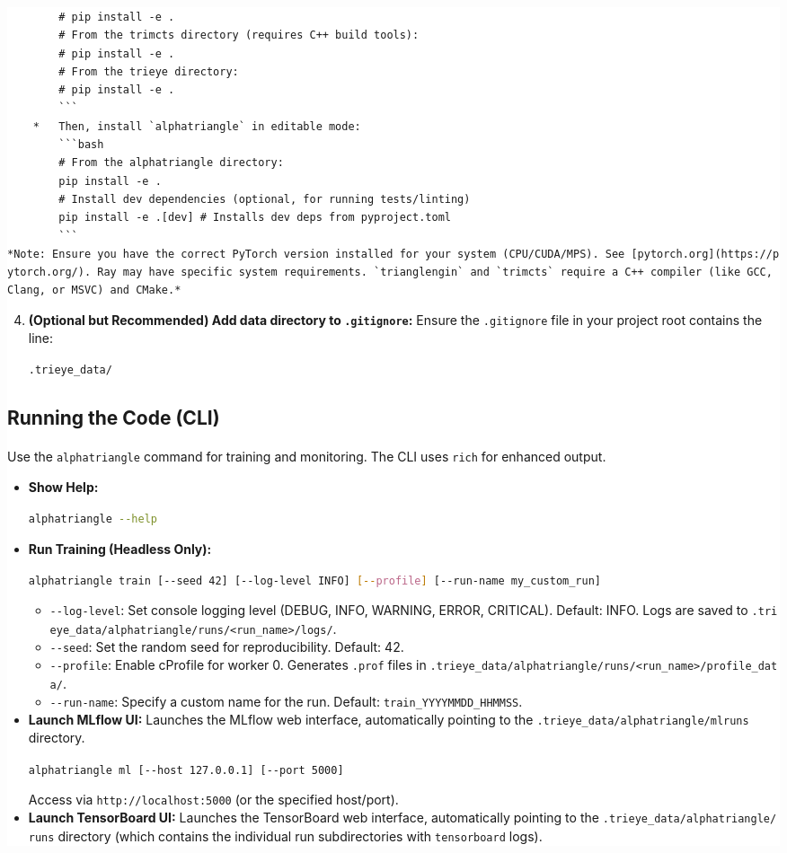             # pip install -e .
            # From the trimcts directory (requires C++ build tools):
            # pip install -e .
            # From the trieye directory:
            # pip install -e .
            ```
        *   Then, install `alphatriangle` in editable mode:
            ```bash
            # From the alphatriangle directory:
            pip install -e .
            # Install dev dependencies (optional, for running tests/linting)
            pip install -e .[dev] # Installs dev deps from pyproject.toml
            ```
    *Note: Ensure you have the correct PyTorch version installed for your system (CPU/CUDA/MPS). See [pytorch.org](https://pytorch.org/). Ray may have specific system requirements. `trianglengin` and `trimcts` require a C++ compiler (like GCC, Clang, or MSVC) and CMake.*
4.  **(Optional but Recommended) Add data directory to `.gitignore`:**
    Ensure the `.gitignore` file in your project root contains the line:
    ```
    .trieye_data/
    ```

## Running the Code (CLI)

Use the `alphatriangle` command for training and monitoring. The CLI uses `rich` for enhanced output.

*   **Show Help:**
    ```bash
    alphatriangle --help
    ```
*   **Run Training (Headless Only):**
    ```bash
    alphatriangle train [--seed 42] [--log-level INFO] [--profile] [--run-name my_custom_run]
    ```
    *   `--log-level`: Set console logging level (DEBUG, INFO, WARNING, ERROR, CRITICAL). Default: INFO. Logs are saved to `.trieye_data/alphatriangle/runs/<run_name>/logs/`.
    *   `--seed`: Set the random seed for reproducibility. Default: 42.
    *   `--profile`: Enable cProfile for worker 0. Generates `.prof` files in `.trieye_data/alphatriangle/runs/<run_name>/profile_data/`.
    *   `--run-name`: Specify a custom name for the run. Default: `train_YYYYMMDD_HHMMSS`.
*   **Launch MLflow UI:**
    Launches the MLflow web interface, automatically pointing to the `.trieye_data/alphatriangle/mlruns` directory.
    ```bash
    alphatriangle ml [--host 127.0.0.1] [--port 5000]
    ```
    Access via `http://localhost:5000` (or the specified host/port).
*   **Launch TensorBoard UI:**
    Launches the TensorBoard web interface, automatically pointing to the `.trieye_data/alphatriangle/runs` directory (which contains the individual run subdirectories with `tensorboard` logs).
    ```bash
